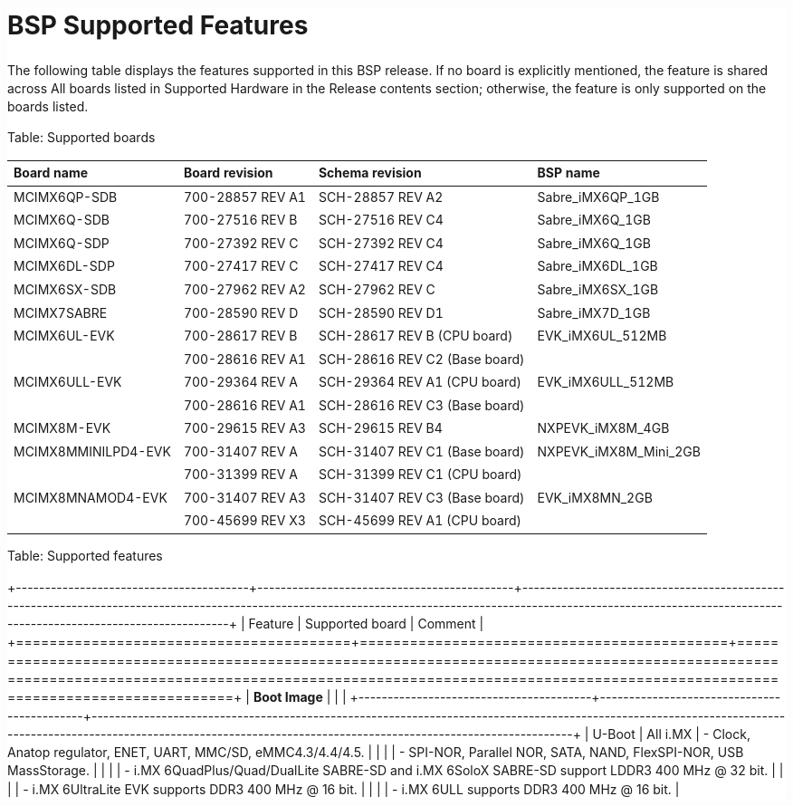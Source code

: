 ﻿BSP Supported Features
====

The following table displays the features supported in this BSP release. If no board is explicitly mentioned, the feature is shared across All boards listed in
Supported Hardware in the Release contents section; otherwise, the feature is only supported on
the boards listed.

Table: Supported boards

|Board name            | Board revision   | Schema revision               | BSP name              |
|:---------------------|:-----------------|:------------------------------|:----------------------|
| MCIMX6QP-SDB         | 700-28857 REV A1 | SCH-28857 REV A2              | Sabre_iMX6QP_1GB      |
| MCIMX6Q-SDB          | 700-27516 REV B  | SCH-27516 REV C4              | Sabre_iMX6Q_1GB       |
| MCIMX6Q-SDP          | 700-27392 REV C  | SCH-27392 REV C4              | Sabre_iMX6Q_1GB       |
| MCIMX6DL-SDP         | 700-27417 REV C  | SCH-27417 REV C4              | Sabre_iMX6DL_1GB      |
| MCIMX6SX-SDB         | 700-27962 REV A2 | SCH-27962 REV C               | Sabre_iMX6SX_1GB      |
| MCIMX7SABRE          | 700-28590 REV D  | SCH-28590 REV D1              | Sabre_iMX7D_1GB       |
| MCIMX6UL-EVK         | 700-28617 REV B  | SCH-28617 REV B (CPU board)   | EVK_iMX6UL_512MB      |
|                      | 700-28616 REV A1 | SCH-28616 REV C2 (Base board) |                       |
| MCIMX6ULL-EVK        | 700-29364 REV A  | SCH-29364 REV A1 (CPU board)  | EVK_iMX6ULL_512MB     |
|                      | 700-28616 REV A1 | SCH-28616 REV C3 (Base board) |                       |
| MCIMX8M-EVK          | 700-29615 REV A3 | SCH-29615 REV B4              | NXPEVK_iMX8M_4GB      |
| MCIMX8MMINILPD4-EVK  | 700-31407 REV A  | SCH-31407 REV C1 (Base board) | NXPEVK_iMX8M_Mini_2GB |
|                      | 700-31399 REV A  | SCH-31399 REV C1 (CPU board)  |                       |
| MCIMX8MNAMOD4-EVK    | 700-31407 REV A3 | SCH-31407 REV C3 (Base board) | EVK_iMX8MN_2GB        |
|                      | 700-45699 REV X3 | SCH-45699 REV A1 (CPU board)  |                       |


Table: Supported features

+----------------------------------------+--------------------------------------------+------------------------------------------------------------------------------------------------------------------------------------------------------------------------------------------------------------------------+
| Feature                                | Supported board                            | Comment                                                                                                                                                                                                                |
+========================================+============================================+========================================================================================================================================================================================================================+
| **Boot Image**                         |                                            |                                                                                                                                                                                                                        |
+----------------------------------------+--------------------------------------------+------------------------------------------------------------------------------------------------------------------------------------------------------------------------------------------------------------------------+
| U-Boot                                 | All i.MX                                   | - Clock, Anatop regulator, ENET, UART, MMC/SD, eMMC4.3/4.4/4.5.                                                                                                                                                        |
|                                        |                                            | - SPI-NOR, Parallel NOR, SATA, NAND, FlexSPI-NOR, USB MassStorage.                                                                                                                                                     |
|                                        |                                            | - i.MX 6QuadPlus/Quad/DualLite SABRE-SD and i.MX 6SoloX SABRE-SD support LDDR3 400 MHz @ 32 bit.                                                                                                                       |
|                                        |                                            | - i.MX 6UltraLite EVK supports DDR3 400 MHz @ 16 bit.                                                                                                                                                                  |
|                                        |                                            | - i.MX 6ULL supports DDR3 400 MHz @ 16 bit.                                                                                                                                                                            |
